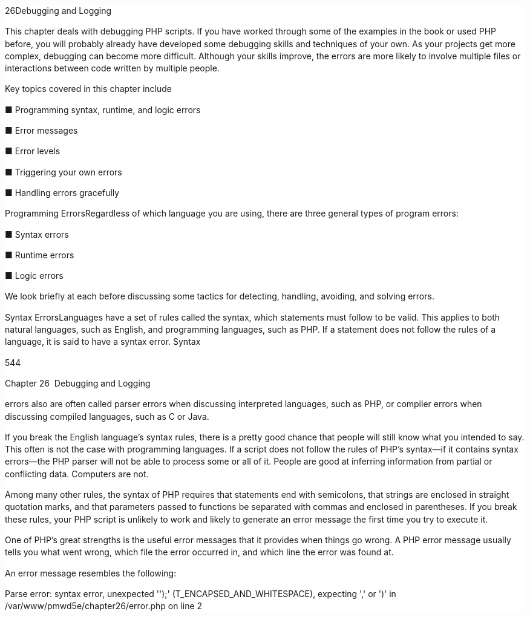 26Debugging and Logging

This chapter deals with debugging PHP scripts. If you have worked through some of the examples in the book or used PHP before, you will probably already have developed some debugging skills and techniques of your own. As your projects get more complex, debugging can become more difficult. Although your skills improve, the errors are more likely to involve multiple files or interactions between code written by multiple people.

Key topics covered in this chapter include

 ■ Programming syntax, runtime, and logic errors

 ■ Error messages

 ■ Error levels

 ■ Triggering your own errors

 ■ Handling errors gracefully

Programming ErrorsRegardless of which language you are using, there are three general types of program errors:

 ■ Syntax errors

 ■ Runtime errors

 ■ Logic errors

We look briefly at each before discussing some tactics for detecting, handling, avoiding, and solving errors.

Syntax ErrorsLanguages have a set of rules called the syntax, which statements must follow to be valid. This applies to both natural languages, such as English, and programming languages, such as PHP. If a statement does not follow the rules of a language, it is said to have a syntax error. Syntax 

544

Chapter 26  Debugging and Logging

errors also are often called parser errors when discussing interpreted languages, such as PHP, or compiler errors when discussing compiled languages, such as C or Java.

If you break the English language’s syntax rules, there is a pretty good chance that people will still know what you intended to say. This often is not the case with programming languages. If a script does not follow the rules of PHP’s syntax—if it contains syntax errors—the PHP parser will not be able to process some or all of it. People are good at inferring information from partial or conflicting data. Computers are not.

Among many other rules, the syntax of PHP requires that statements end with semicolons, that strings are enclosed in straight quotation marks, and that parameters passed to functions be separated with commas and enclosed in parentheses. If you break these rules, your PHP script is unlikely to work and likely to generate an error message the first time you try to execute it.

One of PHP’s great strengths is the useful error messages that it provides when things go wrong. A PHP error message usually tells you what went wrong, which file the error occurred in, and which line the error was found at.

An error message resembles the following:

Parse error: syntax error, unexpected '');' (T_ENCAPSED_AND_WHITESPACE), expecting ',' or ')' in /var/www/pmwd5e/chapter26/error.php on line 2
